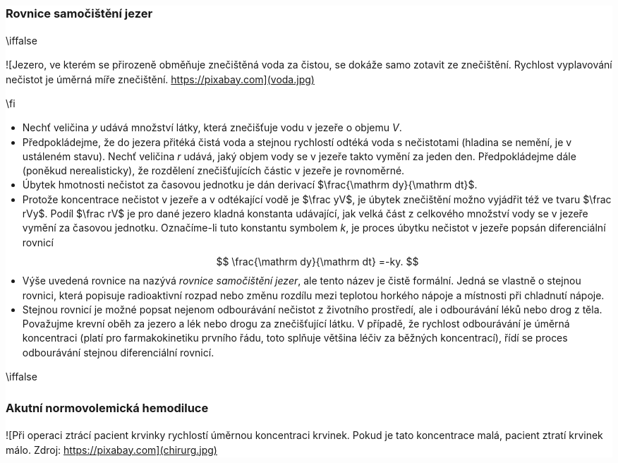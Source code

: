 ### Rovnice samočištění jezer

<div class="shorten" data-text="Některé další modely založené na diferenciálních rovnicích.">

\iffalse

<div class='obtekat'>

![Jezero, ve kterém se přirozeně obměňuje znečištěná voda za čistou,
 se dokáže samo zotavit ze znečištění.  Rychlost vyplavování nečistot
 je úměrná míře znečištění.  https://pixabay.com](voda.jpg)

</div>

\fi

* Nechť veličina $y$ udává množství látky, která znečišťuje vodu v jezeře o objemu $V$.
* Předpokládejme, že do jezera přitéká čistá voda a stejnou rychlostí
  odtéká voda s nečistotami (hladina se nemění, je v ustáleném
  stavu). Nechť veličina $r$ udává, jaký objem vody se v jezeře takto
  vymění za jeden den.  Předpokládejme dále (poněkud nerealisticky),
  že rozdělení znečišťujících částic v jezeře je rovnoměrné.
* Úbytek hmotnosti nečistot za časovou jednotku je dán derivací
  $\frac{\mathrm dy}{\mathrm dt}$.
* Protože koncentrace nečistot v jezeře a v odtékající vodě je $\frac
  yV$, je úbytek znečištění možno vyjádřit též ve tvaru $\frac
  rVy$. Podíl $\frac rV$ je pro dané jezero kladná konstanta
  udávající, jak velká část z celkového množství vody se v jezeře
  vymění za časovou jednotku.  Označíme-li tuto konstantu symbolem
  $k$, je proces úbytku nečistot v jezeře popsán diferenciální
  rovnicí
  $$
  \frac{\mathrm dy}{\mathrm dt}  =-ky.
  $$
* Výše uvedená rovnice na nazývá *rovnice samočištění jezer*, ale
  tento název je čistě formální. Jedná se vlastně o stejnou rovnici,
  která popisuje radioaktivní rozpad nebo
  změnu rozdílu mezi teplotou horkého nápoje a místnosti při chladnutí
  nápoje.
* Stejnou rovnicí je možné popsat nejenom odbourávání nečistot z
  životního prostředí, ale i odbourávání léků nebo drog z
  těla. Považujme krevní oběh za jezero a lék nebo drogu za
  znečišťující látku. V případě, že rychlost odbourávání je úměrná
  koncentraci (platí pro farmakokinetiku prvního řádu, toto splňuje
  většina léčiv za běžných koncentrací), řídí se proces odbourávání
  stejnou diferenciální rovnicí.

\iffalse

### Akutní normovolemická hemodiluce

<div class='obtekat'>

![Při operaci ztrácí pacient krvinky rychlostí úměrnou koncentraci krvinek. Pokud je tato koncentrace malá, pacient ztratí krvinek málo. Zdroj: 
 https://pixabay.com](chirurg.jpg)
